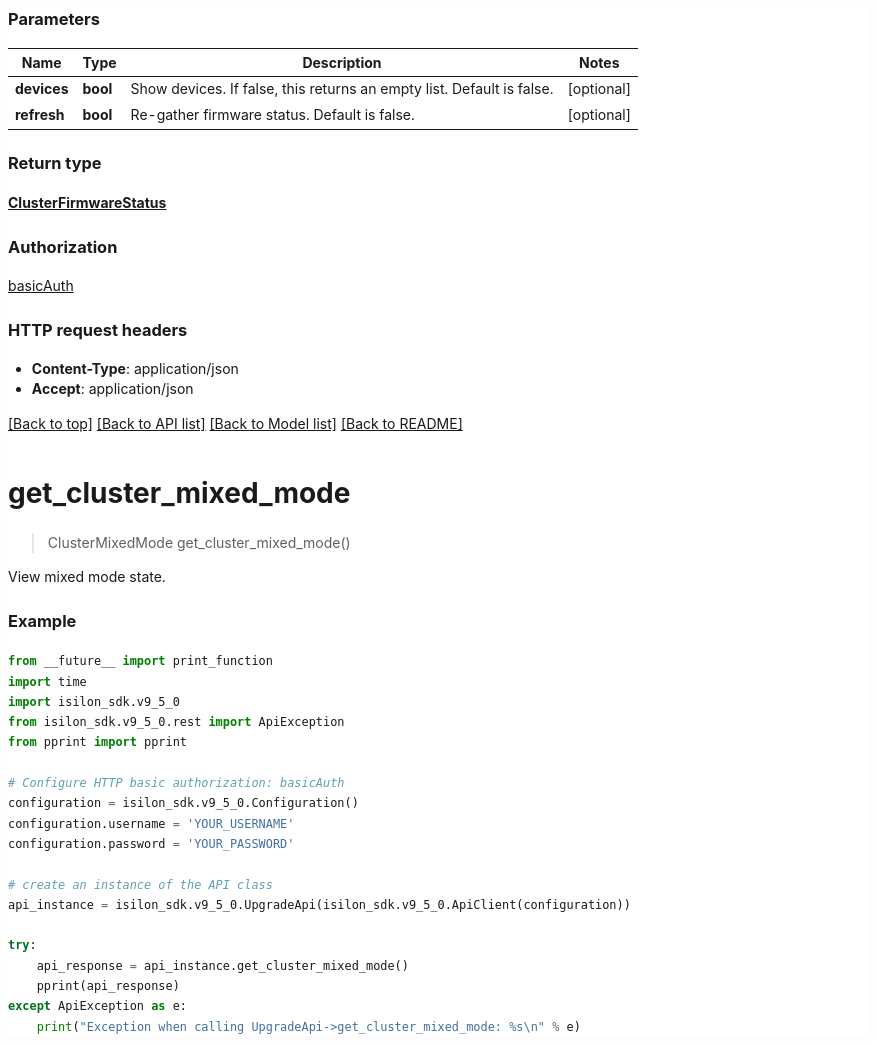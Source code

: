 ### Parameters

Name | Type | Description  | Notes
------------- | ------------- | ------------- | -------------
 **devices** | **bool**| Show devices. If false, this returns an empty list. Default is false. | [optional] 
 **refresh** | **bool**| Re-gather firmware status. Default is false. | [optional] 

### Return type

[**ClusterFirmwareStatus**](ClusterFirmwareStatus.md)

### Authorization

[basicAuth](../README.md#basicAuth)

### HTTP request headers

 - **Content-Type**: application/json
 - **Accept**: application/json

[[Back to top]](#) [[Back to API list]](../README.md#documentation-for-api-endpoints) [[Back to Model list]](../README.md#documentation-for-models) [[Back to README]](../README.md)

# **get_cluster_mixed_mode**
> ClusterMixedMode get_cluster_mixed_mode()



View mixed mode state.

### Example
```python
from __future__ import print_function
import time
import isilon_sdk.v9_5_0
from isilon_sdk.v9_5_0.rest import ApiException
from pprint import pprint

# Configure HTTP basic authorization: basicAuth
configuration = isilon_sdk.v9_5_0.Configuration()
configuration.username = 'YOUR_USERNAME'
configuration.password = 'YOUR_PASSWORD'

# create an instance of the API class
api_instance = isilon_sdk.v9_5_0.UpgradeApi(isilon_sdk.v9_5_0.ApiClient(configuration))

try:
    api_response = api_instance.get_cluster_mixed_mode()
    pprint(api_response)
except ApiException as e:
    print("Exception when calling UpgradeApi->get_cluster_mixed_mode: %s\n" % e)
```
